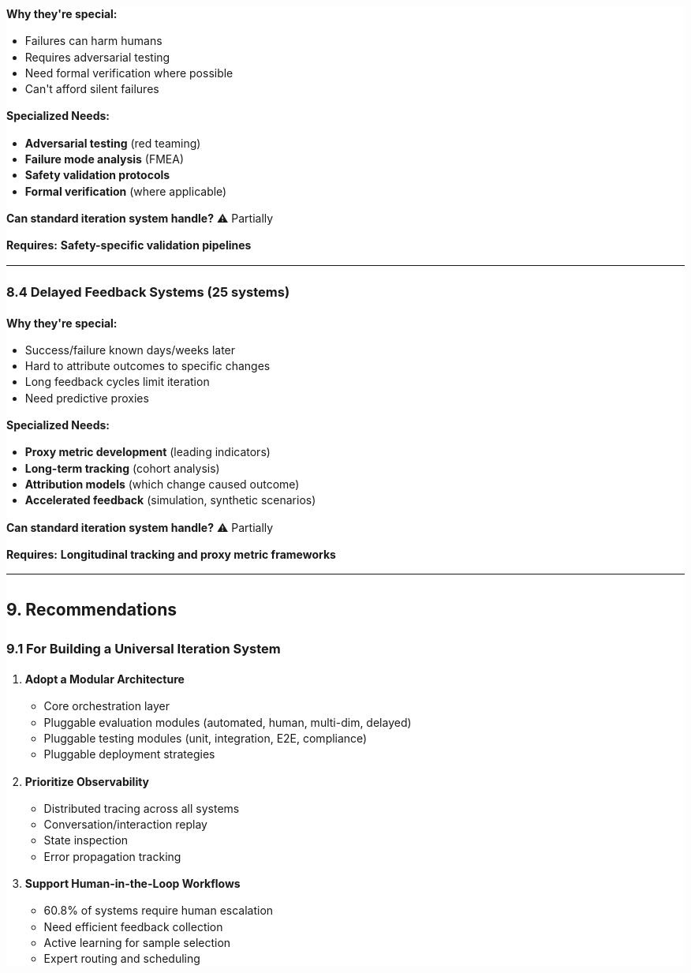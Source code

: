 **Why they're special:**
- Failures can harm humans
- Requires adversarial testing
- Need formal verification where possible
- Can't afford silent failures

**Specialized Needs:**
- **Adversarial testing** (red teaming)
- **Failure mode analysis** (FMEA)
- **Safety validation protocols**
- **Formal verification** (where applicable)

**Can standard iteration system handle?** ⚠️ Partially

**Requires:** **Safety-specific validation pipelines**

---

### 8.4 Delayed Feedback Systems (25 systems)

**Why they're special:**
- Success/failure known days/weeks later
- Hard to attribute outcomes to specific changes
- Long feedback cycles limit iteration
- Need predictive proxies

**Specialized Needs:**
- **Proxy metric development** (leading indicators)
- **Long-term tracking** (cohort analysis)
- **Attribution models** (which change caused outcome)
- **Accelerated feedback** (simulation, synthetic scenarios)

**Can standard iteration system handle?** ⚠️ Partially

**Requires:** **Longitudinal tracking and proxy metric frameworks**

---

## 9. Recommendations

### 9.1 For Building a Universal Iteration System

1. **Adopt a Modular Architecture**
   - Core orchestration layer
   - Pluggable evaluation modules (automated, human, multi-dim, delayed)
   - Pluggable testing modules (unit, integration, E2E, compliance)
   - Pluggable deployment strategies

2. **Prioritize Observability**
   - Distributed tracing across all systems
   - Conversation/interaction replay
   - State inspection
   - Error propagation tracking

3. **Support Human-in-the-Loop Workflows**
   - 60.8% of systems require human escalation
   - Need efficient feedback collection
   - Active learning for sample selection
   - Expert routing and scheduling
